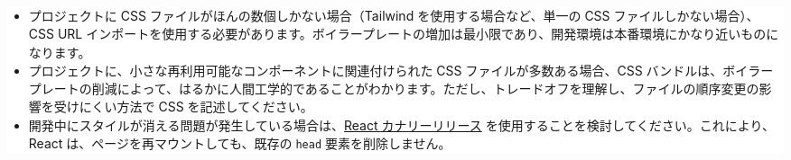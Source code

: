- プロジェクトに CSS ファイルがほんの数個しかない場合（Tailwind を使用する場合など、単一の CSS ファイルしかない場合）、CSS URL インポートを使用する必要があります。ボイラープレートの増加は最小限であり、開発環境は本番環境にかなり近いものになります。
- プロジェクトに、小さな再利用可能なコンポーネントに関連付けられた CSS ファイルが多数ある場合、CSS バンドルは、ボイラープレートの削減によって、はるかに人間工学的であることがわかります。ただし、トレードオフを理解し、ファイルの順序変更の影響を受けにくい方法で CSS を記述してください。
- 開発中にスタイルが消える問題が発生している場合は、[React カナリーリリース][react-canaries] を使用することを検討してください。これにより、React は、ページを再マウントしても、既存の `head` 要素を削除しません。

[css-modules]: https://vitejs.dev/guide/features#css-modules
[react-spectrum]: https://react-spectrum.adobe.com
[react-canaries]: https://react.dev/blog/2023/05/03/react-canaries
[react-versions]: https://www.npmjs.com/package/react?activeTab=versions
[package-overrides]: https://docs.npmjs.com/cli/v10/configuring-npm/package-json#overrides
[vite-url-imports]: https://vitejs.dev/guide/assets#explicit-url-imports
[links-export]: ../route/links
[css-bundling]: #css-bundling
[css-url-imports]: #css-url-imports
